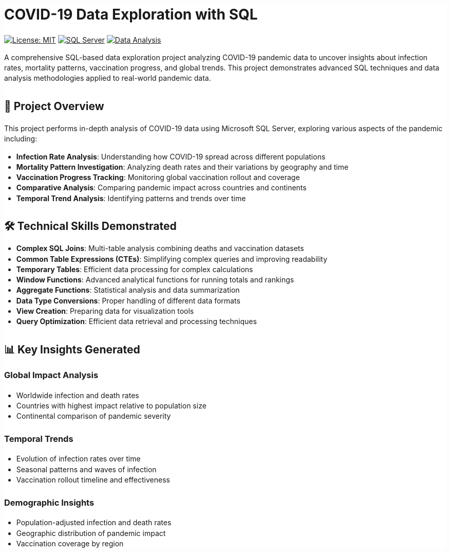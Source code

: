 # COVID-19 Data Exploration with SQL

[![License: MIT](https://img.shields.io/badge/License-MIT-yellow.svg)](https://opensource.org/licenses/MIT)
[![SQL Server](https://img.shields.io/badge/SQL%20Server-2019+-red.svg)](https://www.microsoft.com/en-us/sql-server/)
[![Data Analysis](https://img.shields.io/badge/Data-Analysis-blue.svg)](https://github.com/Mazenibrahem1/COVID-Portfolio-Project.sql)

A comprehensive SQL-based data exploration project analyzing COVID-19 pandemic data to uncover insights about infection rates, mortality patterns, vaccination progress, and global trends. This project demonstrates advanced SQL techniques and data analysis methodologies applied to real-world pandemic data.

## 🎯 Project Overview

This project performs in-depth analysis of COVID-19 data using Microsoft SQL Server, exploring various aspects of the pandemic including:

- **Infection Rate Analysis**: Understanding how COVID-19 spread across different populations
- **Mortality Pattern Investigation**: Analyzing death rates and their variations by geography and time
- **Vaccination Progress Tracking**: Monitoring global vaccination rollout and coverage
- **Comparative Analysis**: Comparing pandemic impact across countries and continents
- **Temporal Trend Analysis**: Identifying patterns and trends over time

## 🛠️ Technical Skills Demonstrated

- **Complex SQL Joins**: Multi-table analysis combining deaths and vaccination datasets
- **Common Table Expressions (CTEs)**: Simplifying complex queries and improving readability
- **Temporary Tables**: Efficient data processing for complex calculations
- **Window Functions**: Advanced analytical functions for running totals and rankings
- **Aggregate Functions**: Statistical analysis and data summarization
- **Data Type Conversions**: Proper handling of different data formats
- **View Creation**: Preparing data for visualization tools
- **Query Optimization**: Efficient data retrieval and processing techniques

## 📊 Key Insights Generated

### Global Impact Analysis
- Worldwide infection and death rates
- Countries with highest impact relative to population size
- Continental comparison of pandemic severity

### Temporal Trends
- Evolution of infection rates over time
- Seasonal patterns and waves of infection
- Vaccination rollout timeline and effectiveness

### Demographic Insights
- Population-adjusted infection and death rates
- Geographic distribution of pandemic impact
- Vaccination coverage by region
